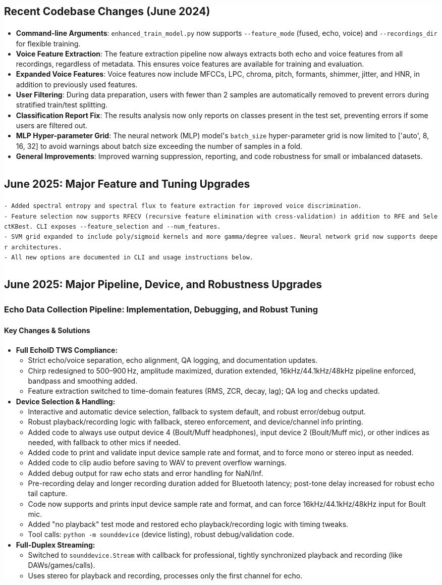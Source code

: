 ## Recent Codebase Changes (June 2024)

- **Command-line Arguments**: `enhanced_train_model.py` now supports `--feature_mode` (fused, echo, voice) and `--recordings_dir` for flexible training.
- **Voice Feature Extraction**: The feature extraction pipeline now always extracts both echo and voice features from all recordings, regardless of metadata. This ensures voice features are available for training and evaluation.
- **Expanded Voice Features**: Voice features now include MFCCs, LPC, chroma, pitch, formants, shimmer, jitter, and HNR, in addition to previously used features.
- **User Filtering**: During data preparation, users with fewer than 2 samples are automatically removed to prevent errors during stratified train/test splitting.
- **Classification Report Fix**: The results analysis now only reports on classes present in the test set, preventing errors if some users are filtered out.
- **MLP Hyper-parameter Grid**: The neural network (MLP) model's `batch_size` hyper-parameter grid is now limited to ['auto', 8, 16, 32] to avoid warnings about batch size exceeding the number of samples in a fold.
- **General Improvements**: Improved warning suppression, reporting, and code robustness for small or imbalanced datasets.

## June 2025: Major Feature and Tuning Upgrades
    - Added spectral entropy and spectral flux to feature extraction for improved voice discrimination.
    - Feature selection now supports RFECV (recursive feature elimination with cross-validation) in addition to RFE and SelectKBest. CLI exposes --feature_selection and --num_features.
    - SVM grid expanded to include poly/sigmoid kernels and more gamma/degree values. Neural network grid now supports deeper architectures.
    - All new options are documented in CLI and usage instructions below.

## June 2025: Major Pipeline, Device, and Robustness Upgrades

### Echo Data Collection Pipeline: Implementation, Debugging, and Robust Tuning

#### Key Changes & Solutions
- **Full EchoID TWS Compliance:**
  - Strict echo/voice separation, echo alignment, QA logging, and documentation updates.
  - Chirp redesigned to 500–900 Hz, amplitude maximized, duration extended, 16kHz/44.1kHz/48kHz pipeline enforced, bandpass and smoothing added.
  - Feature extraction switched to time-domain features (RMS, ZCR, decay, lag); QA log and checks updated.
- **Device Selection & Handling:**
  - Interactive and automatic device selection, fallback to system default, and robust error/debug output.
  - Robust playback/recording logic with fallback, stereo enforcement, and device/channel info printing.
  - Added code to always use output device 4 (Boult/Muff headphones), input device 2 (Boult/Muff mic), or other indices as needed, with fallback to other mics if needed.
  - Added code to print and validate input device sample rate and format, and to force mono or stereo input as needed.
  - Added code to clip audio before saving to WAV to prevent overflow warnings.
  - Added debug output for raw echo stats and error handling for NaN/Inf.
  - Pre-recording delay and longer recording duration added for Bluetooth latency; post-tone delay increased for robust echo tail capture.
  - Code now supports and prints input device sample rate and format, and can force 16kHz/44.1kHz/48kHz input for Boult mic.
  - Added "no playback" test mode and restored echo playback/recording logic with timing tweaks.
  - Tool calls: `python -m sounddevice` (device listing), robust debug/validation code.
- **Full-Duplex Streaming:**
  - Switched to `sounddevice.Stream` with callback for professional, tightly synchronized playback and recording (like DAWs/games/calls).
  - Uses stereo for playback and recording, processes only the first channel for echo.